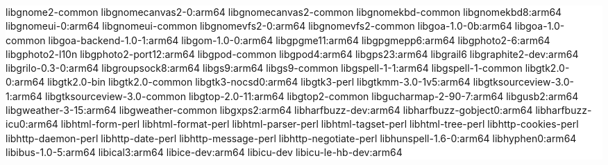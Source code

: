 libgnome2-common
libgnomecanvas2-0:arm64
libgnomecanvas2-common
libgnomekbd-common
libgnomekbd8:arm64
libgnomeui-0:arm64
libgnomeui-common
libgnomevfs2-0:arm64
libgnomevfs2-common
libgoa-1.0-0b:arm64
libgoa-1.0-common
libgoa-backend-1.0-1:arm64
libgom-1.0-0:arm64
libgpgme11:arm64
libgpgmepp6:arm64
libgphoto2-6:arm64
libgphoto2-l10n
libgphoto2-port12:arm64
libgpod-common
libgpod4:arm64
libgps23:arm64
libgrail6
libgraphite2-dev:arm64
libgrilo-0.3-0:arm64
libgroupsock8:arm64
libgs9:arm64
libgs9-common
libgspell-1-1:arm64
libgspell-1-common
libgtk2.0-0:arm64
libgtk2.0-bin
libgtk2.0-common
libgtk3-nocsd0:arm64
libgtk3-perl
libgtkmm-3.0-1v5:arm64
libgtksourceview-3.0-1:arm64
libgtksourceview-3.0-common
libgtop-2.0-11:arm64
libgtop2-common
libgucharmap-2-90-7:arm64
libgusb2:arm64
libgweather-3-15:arm64
libgweather-common
libgxps2:arm64
libharfbuzz-dev:arm64
libharfbuzz-gobject0:arm64
libharfbuzz-icu0:arm64
libhtml-form-perl
libhtml-format-perl
libhtml-parser-perl
libhtml-tagset-perl
libhtml-tree-perl
libhttp-cookies-perl
libhttp-daemon-perl
libhttp-date-perl
libhttp-message-perl
libhttp-negotiate-perl
libhunspell-1.6-0:arm64
libhyphen0:arm64
libibus-1.0-5:arm64
libical3:arm64
libice-dev:arm64
libicu-dev
libicu-le-hb-dev:arm64